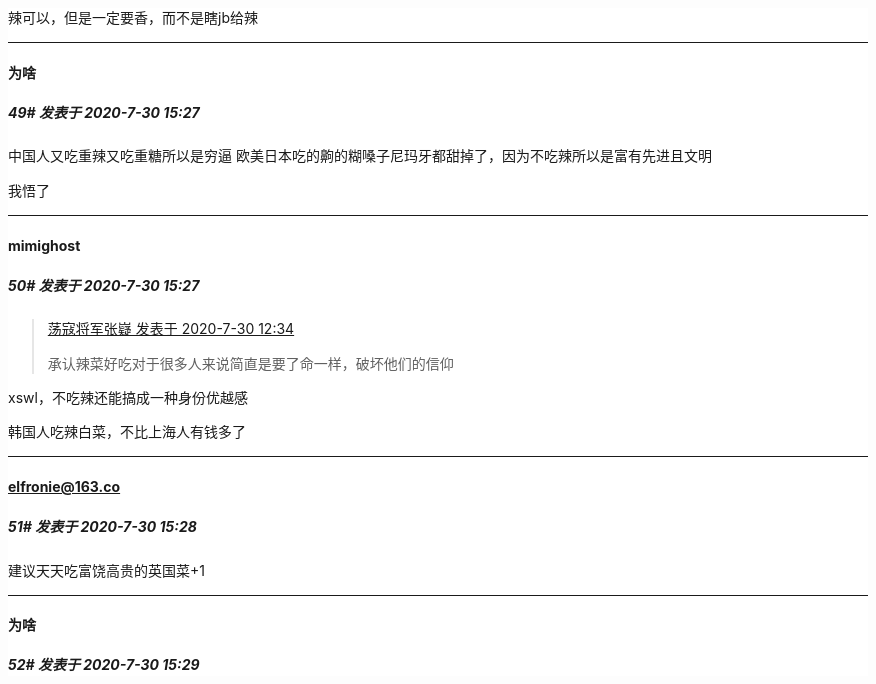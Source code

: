 

辣可以，但是一定要香，而不是瞎jb给辣







*****

####  为啥  
##### 49#       发表于 2020-7-30 15:27




中国人又吃重辣又吃重糖所以是穷逼
欧美日本吃的齁的糊嗓子尼玛牙都甜掉了，因为不吃辣所以是富有先进且文明

我悟了








*****

####  mimighost  
##### 50#       发表于 2020-7-30 15:27



<blockquote><a href="httphttps://bbs.saraba1st.com/2b/forum.php?mod=redirect&amp;goto=findpost&amp;pid=48259155&amp;ptid=1952244" target="_blank">荡寇将军张嶷 发表于 2020-7-30 12:34</a>

承认辣菜好吃对于很多人来说简直是要了命一样，破坏他们的信仰</blockquote>
xswl，不吃辣还能搞成一种身份优越感

韩国人吃辣白菜，不比上海人有钱多了







*****

####  elfronie@163.co  
##### 51#       发表于 2020-7-30 15:28




建议天天吃富饶高贵的英国菜+1







*****

####  为啥  
##### 52#       发表于 2020-7-30 15:29

